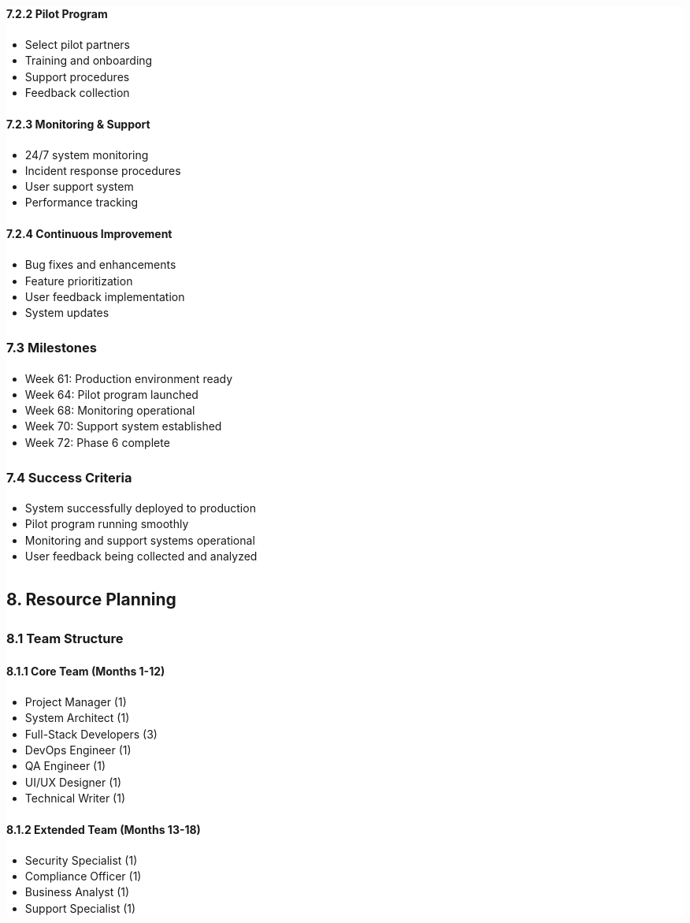 #### 7.2.2 Pilot Program
- Select pilot partners
- Training and onboarding
- Support procedures
- Feedback collection

#### 7.2.3 Monitoring & Support
- 24/7 system monitoring
- Incident response procedures
- User support system
- Performance tracking

#### 7.2.4 Continuous Improvement
- Bug fixes and enhancements
- Feature prioritization
- User feedback implementation
- System updates

### 7.3 Milestones
- Week 61: Production environment ready
- Week 64: Pilot program launched
- Week 68: Monitoring operational
- Week 70: Support system established
- Week 72: Phase 6 complete

### 7.4 Success Criteria
- System successfully deployed to production
- Pilot program running smoothly
- Monitoring and support systems operational
- User feedback being collected and analyzed

## 8. Resource Planning

### 8.1 Team Structure

#### 8.1.1 Core Team (Months 1-12)
- Project Manager (1)
- System Architect (1)
- Full-Stack Developers (3)
- DevOps Engineer (1)
- QA Engineer (1)
- UI/UX Designer (1)
- Technical Writer (1)

#### 8.1.2 Extended Team (Months 13-18)
- Security Specialist (1)
- Compliance Officer (1)
- Business Analyst (1)
- Support Specialist (1)
